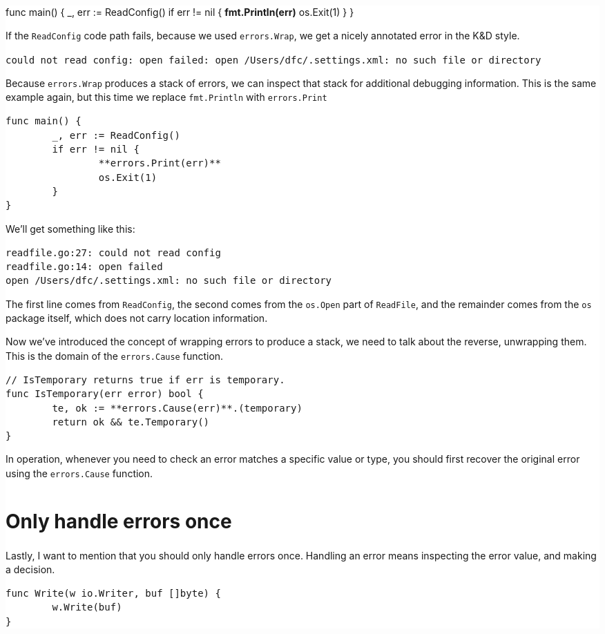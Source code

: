 func main() {
        _, err := ReadConfig()
        if err != nil {
                **fmt.Println(err)**
                os.Exit(1)
        }
}</pre>

If the `ReadConfig` code path fails, because we used `errors.Wrap`, we get a nicely annotated error in the K&D style.

<pre>could not read config: open failed: open /Users/dfc/.settings.xml: no such file or directory</pre>

Because `errors.Wrap` produces a stack of errors, we can inspect that stack for additional debugging information. This is the same example again, but this time we replace `fmt.Println` with `errors.Print`

<pre>func main() {
        _, err := ReadConfig()
        if err != nil {
                **errors.Print(err)**
                os.Exit(1)
        }
}</pre>

We’ll get something like this:

<pre>readfile.go:27: could not read config
readfile.go:14: open failed
open /Users/dfc/.settings.xml: no such file or directory</pre>

The first line comes from `ReadConfig`, the second comes from the `os.Open` part of `ReadFile`, and the remainder comes from the `os` package itself, which does not carry location information.

Now we’ve introduced the concept of wrapping errors to produce a stack, we need to talk about the reverse, unwrapping them. This is the domain of the `errors.Cause` function.

<pre>// IsTemporary returns true if err is temporary.
func IsTemporary(err error) bool {
        te, ok := **errors.Cause(err)**.(temporary)
        return ok && te.Temporary()
}</pre>

In operation, whenever you need to check an error matches a specific value or type, you should first recover the original error using the `errors.Cause` function.

# Only handle errors once

Lastly, I want to mention that you should only handle errors once. Handling an error means inspecting the error value, and making a decision.

<pre>func Write(w io.Writer, buf []byte) {
        w.Write(buf)
}</pre>
